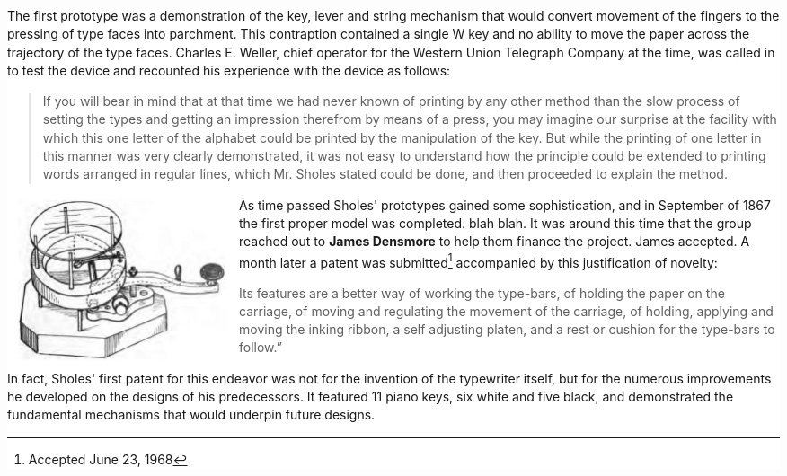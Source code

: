 

The first prototype was a demonstration of the key, lever and string mechanism that would convert movement of the fingers to the pressing of type faces into parchment. This contraption contained a single W key and no ability to move the paper across the trajectory of the type faces. Charles E. Weller, chief operator for the Western Union Telegraph Company at the time, was called in to test the device and recounted his experience with the device as follows:

> If you will bear in mind that at that time we had never known of printing by any other method than the slow process of setting the types and getting an impression therefrom by means of a press, you may imagine our surprise at the facility with which this one letter of the alphabet could be printed by the manipulation of the key. But while the printing of one letter in this manner was very clearly demonstrated, it was not easy to understand how the principle could be extended to printing words arranged in regular lines, which Mr. Sholes stated could be done, and then proceeded to explain the method.
<img src="/assets/images/typewriter/www.png" alt="Weller's reproduction of the device" style="float: left; width: 30%">

As time passed Sholes' prototypes gained some sophistication, and in September of 1867 the first proper model was completed. blah blah. It was around this time that the group reached out to **James Densmore** to help them finance the project. James accepted. A month later a patent was submitted[^5] accompanied by this justification of novelty:

> Its features are a better way of working the type-bars, of holding the paper on the carriage, of moving and regulating the movement of the carriage, of holding, applying and moving the inking ribbon, a self adjusting platen, and a rest or cushion for the type-bars to follow.”

In fact, Sholes' first patent for this endeavor was not for the invention of the typewriter itself, but for the numerous improvements he developed on the designs of his predecessors. It featured 11 piano keys, six white and five black, and demonstrated the fundamental mechanisms that would underpin future designs.


[^1]: However, if you look closely remnants of the alphabetical arrangement can be found in the home row of QWERTY.
[^2]: Myth as in "a set of beliefs or assumptions about something," not as in an outright falsehood 
[^5]: Accepted June 23, 1968
[^7]: The following two points are quoted directly from the Yamada article both here and in the Yasuoka paper.
[^9]: Fun fact, there exists a genuine attempt at creating the worst arrangement possible: https://mk.bcgsc.ca/carpalx/?worst_layout
[^zx]: Interestingly, one of the editors of the magazine at the time was Alfred Beach, who contributed to the long list of typewriter precursors. 